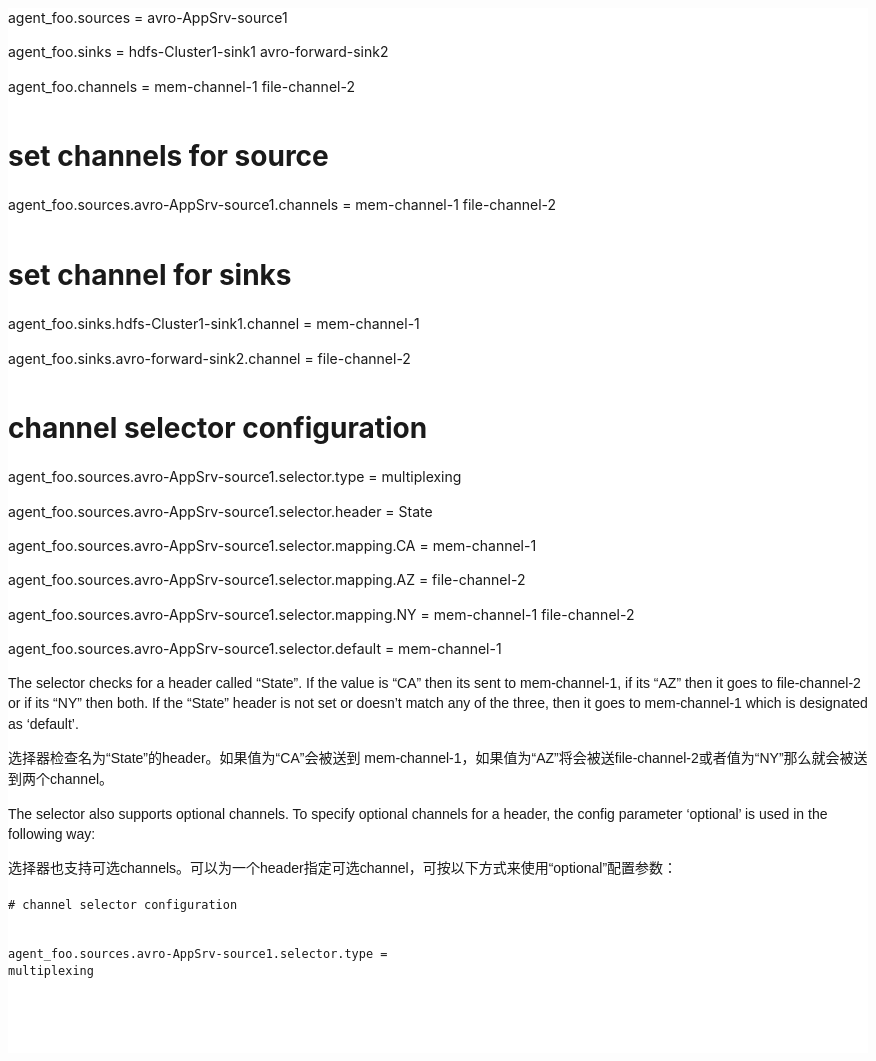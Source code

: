 agent_foo.sources = avro-AppSrv-source1

agent_foo.sinks = hdfs-Cluster1-sink1 avro-forward-sink2

agent_foo.channels = mem-channel-1 file-channel-2

 

# set channels for source

agent_foo.sources.avro-AppSrv-source1.channels = mem-channel-1 file-channel-2

 

# set channel for sinks

agent_foo.sinks.hdfs-Cluster1-sink1.channel = mem-channel-1

agent_foo.sinks.avro-forward-sink2.channel = file-channel-2

 

# channel selector configuration

agent_foo.sources.avro-AppSrv-source1.selector.type = multiplexing

agent_foo.sources.avro-AppSrv-source1.selector.header = State

agent_foo.sources.avro-AppSrv-source1.selector.mapping.CA = mem-channel-1

agent_foo.sources.avro-AppSrv-source1.selector.mapping.AZ = file-channel-2

agent_foo.sources.avro-AppSrv-source1.selector.mapping.NY = mem-channel-1 file-channel-2

agent_foo.sources.avro-AppSrv-source1.selector.default = mem-channel-1</code></pre>
<p></p>
<p style="font-family:verdana, Arial, Helvetica, sans-serif;font-size:14px;">
The selector checks for a header called “State”. If the value is “CA” then its sent to mem-channel-1, if its “AZ” then it goes to file-channel-2 or if its “NY” then both. If the “State” header is not set or doesn’t match any of the three, then it goes to mem-channel-1
 which is designated as ‘default’.</p>
<p style="font-family:verdana, Arial, Helvetica, sans-serif;font-size:14px;">
<span style="font-family:'宋体';">选择器检查名为</span>“State”的header。如果值为“CA”会被送到 mem-channel-1，如果值为“AZ”将会被送file-channel-2或者值为“NY”那么就会被送到两个channel。</p>
<p style="font-family:verdana, Arial, Helvetica, sans-serif;font-size:14px;">
The selector also supports optional channels. To specify optional channels for a header, the config parameter ‘optional’ is used in the following way:</p>
<p style="font-family:verdana, Arial, Helvetica, sans-serif;font-size:14px;">
<span style="font-family:'宋体';">选择器也支持可选</span>channels。可以为一个header指定可选channel，可按以下方式来使用“optional”配置参数：</p>
<p style="font-family:verdana, Arial, Helvetica, sans-serif;font-size:14px;">
</p>
<pre><code class="language-plain"># channel selector configuration

agent_foo.sources.avro-AppSrv-source1.selector.type = multiplexing

